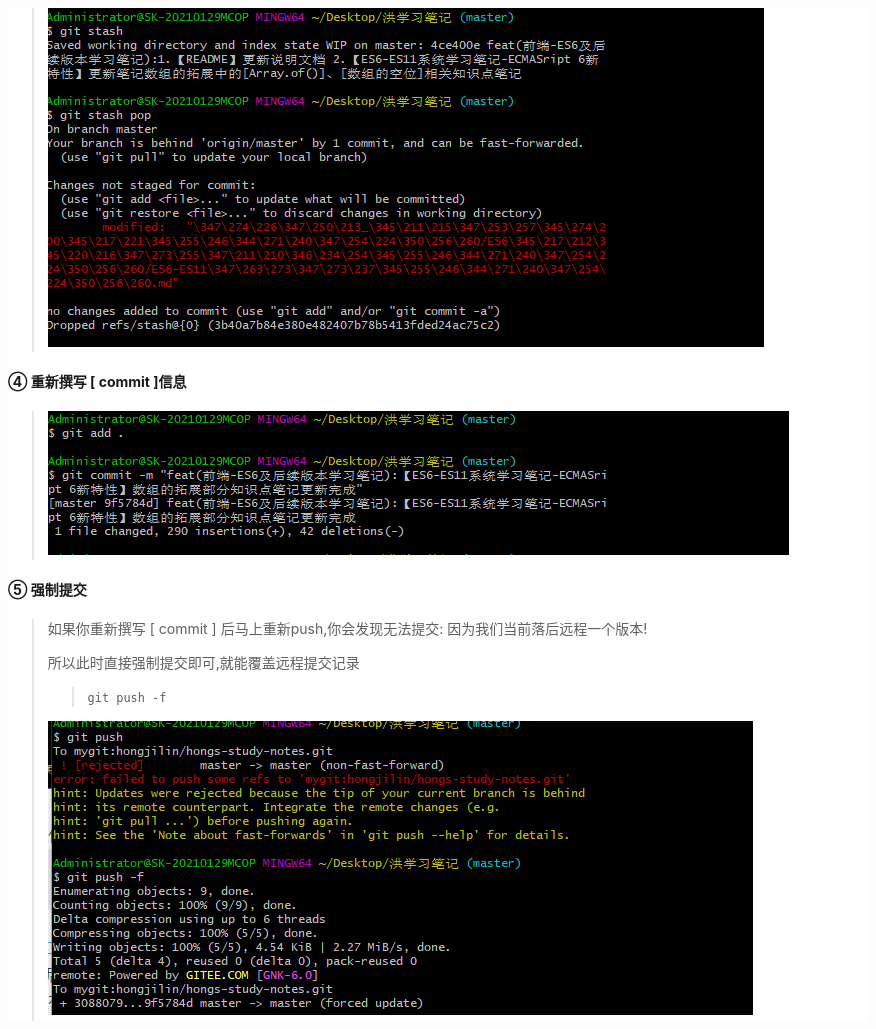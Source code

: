 >   ![image-20210813154839981](../public/image-20210813154839981.png) 

#### ④ 重新撰写 [ commit ]信息

>![image-20210813154928064](../public/image-20210813154928064.png) 

#### ⑤ 强制提交

>如果你重新撰写 [ commit ] 后马上重新push,你会发现无法提交: 因为我们当前落后远程一个版本!
>
>所以此时直接强制提交即可,就能覆盖远程提交记录
>
>>`git push -f`
>
>![image-20210813155049169](../public/image-20210813155049169.png) 

